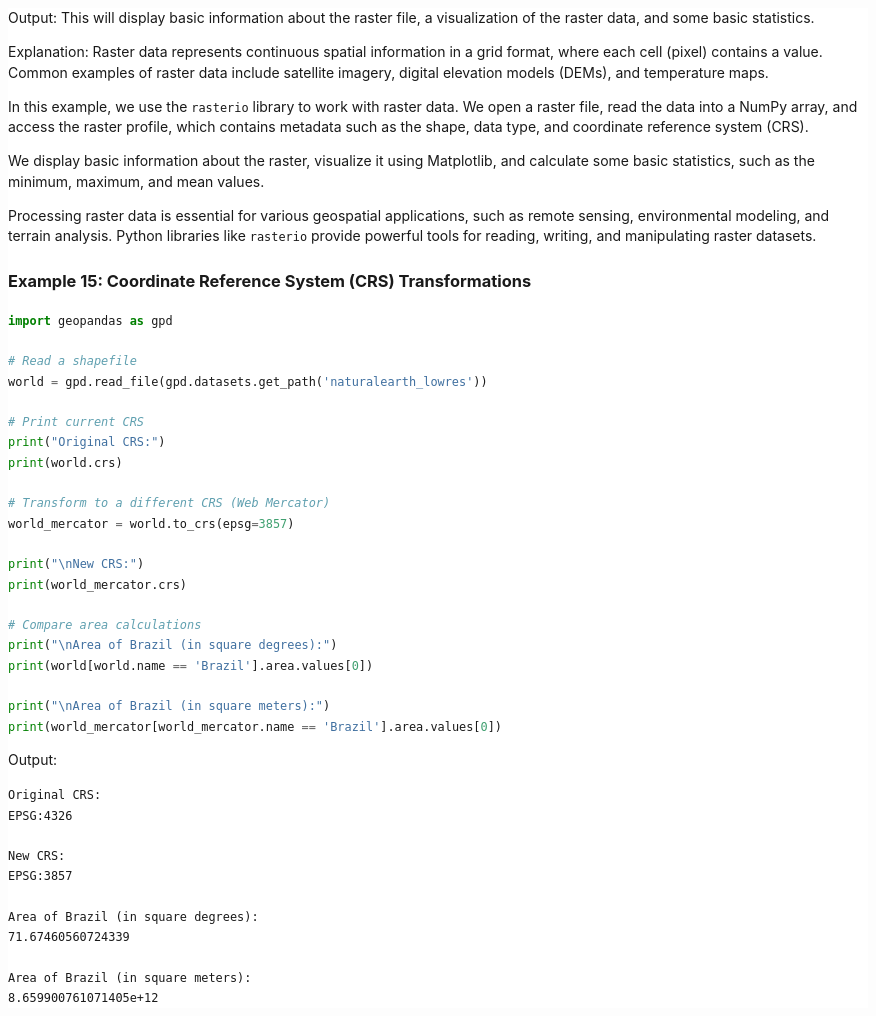 Output: This will display basic information about the raster file, a visualization of the raster data, and some basic statistics.

Explanation: Raster data represents continuous spatial information in a grid format, where each cell (pixel) contains a value. Common examples of raster data include satellite imagery, digital elevation models (DEMs), and temperature maps.

In this example, we use the `rasterio` library to work with raster data. We open a raster file, read the data into a NumPy array, and access the raster profile, which contains metadata such as the shape, data type, and coordinate reference system (CRS).

We display basic information about the raster, visualize it using Matplotlib, and calculate some basic statistics, such as the minimum, maximum, and mean values.

Processing raster data is essential for various geospatial applications, such as remote sensing, environmental modeling, and terrain analysis. Python libraries like `rasterio` provide powerful tools for reading, writing, and manipulating raster datasets.

### Example 15: Coordinate Reference System (CRS) Transformations

```python
import geopandas as gpd

# Read a shapefile
world = gpd.read_file(gpd.datasets.get_path('naturalearth_lowres'))

# Print current CRS
print("Original CRS:")
print(world.crs)

# Transform to a different CRS (Web Mercator)
world_mercator = world.to_crs(epsg=3857)

print("\nNew CRS:")
print(world_mercator.crs)

# Compare area calculations
print("\nArea of Brazil (in square degrees):")
print(world[world.name == 'Brazil'].area.values[0])

print("\nArea of Brazil (in square meters):")
print(world_mercator[world_mercator.name == 'Brazil'].area.values[0])
```

Output:
```
Original CRS:
EPSG:4326

New CRS:
EPSG:3857

Area of Brazil (in square degrees):
71.67460560724339

Area of Brazil (in square meters):
8.659900761071405e+12
```
